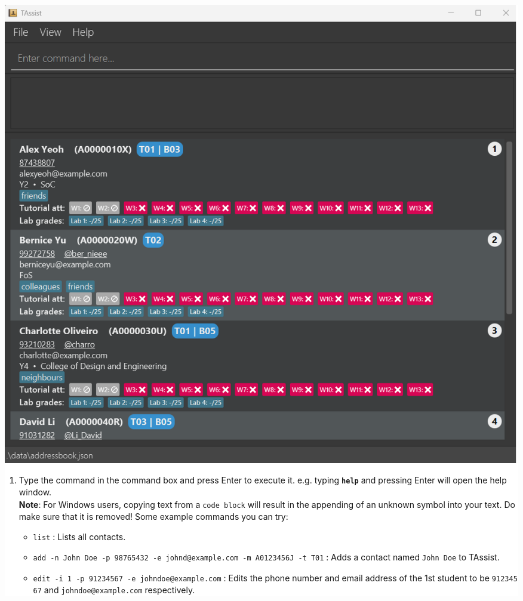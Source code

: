    ![Ui](images/Ui.png)


1. Type the command in the command box and press Enter to execute it. e.g. typing **`help`** and pressing Enter will open the help window.<br>
   **Note**: For Windows users, copying text from a `code block` will result in the appending of an unknown symbol into your text. Do make sure that it is removed!
   Some example commands you can try:

   * `list` : Lists all contacts.

   * `add -n John Doe -p 98765432 -e johnd@example.com -m A0123456J -t T01` : Adds a contact named `John Doe` to TAssist.

   * `edit -i 1 -p 91234567 -e johndoe@example.com` : Edits the phone number and email address of the 1st student to be `91234567` and `johndoe@example.com` respectively.
